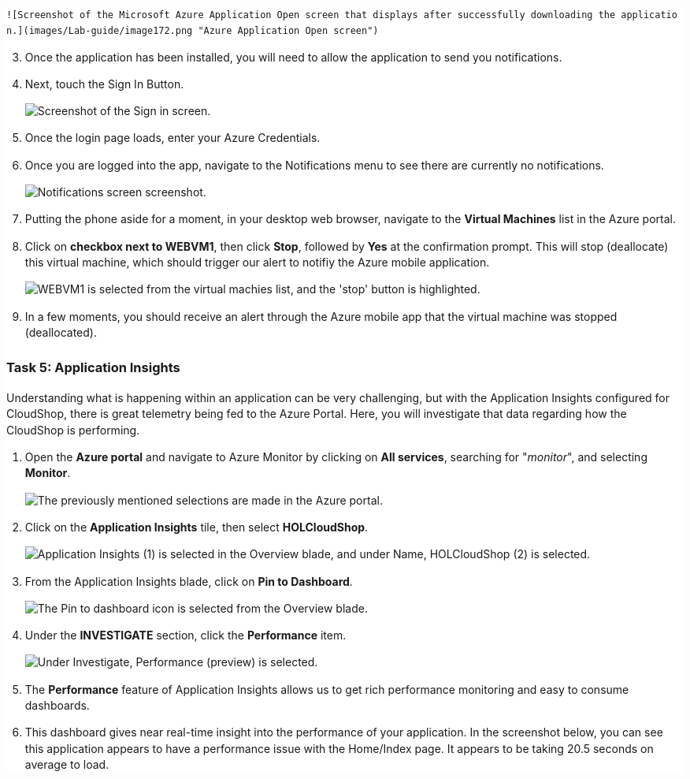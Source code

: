     ![Screenshot of the Microsoft Azure Application Open screen that displays after successfully downloading the application.](images/Lab-guide/image172.png "Azure Application Open screen")

3. Once the application has been installed, you will need to allow the application to send you notifications.

4. Next, touch the Sign In Button.

    ![Screenshot of the Sign in screen.](images/Lab-guide/image173.png "Sign in screen")

5. Once the login page loads, enter your Azure Credentials.

6. Once you are logged into the app, navigate to the Notifications menu to see there are currently no notifications.

    ![Notifications screen screenshot.](images/Lab-guide/image174.png "Notifications screen")

7. Putting the phone aside for a moment, in your desktop web browser, navigate to the **Virtual Machines** list in the Azure portal.

8. Click on **checkbox next to WEBVM1**, then click **Stop**, followed by **Yes** at the confirmation prompt. This will stop (deallocate) this virtual machine, which should trigger our alert to notifiy the Azure mobile application.

    ![WEBVM1 is selected from the virtual machies list, and the 'stop' button is highlighted.](images/Lab-guide/image175.png "Stop WEBVM1")

9. In a few moments, you should receive an alert through the Azure mobile app that the virtual machine was stopped (deallocated).

### Task 5: Application Insights

Understanding what is happening within an application can be very challenging, but with the Application Insights configured for CloudShop, there is great telemetry being fed to the Azure Portal. Here, you will investigate that data regarding how the CloudShop is performing.

1. Open the **Azure portal** and navigate to Azure Monitor by clicking on **All services**, searching for "*monitor*", and selecting **Monitor**.

    ![The previously mentioned selections are made in the Azure portal.](images/Lab-guide/image66.png "Azure portal")

2. Click on the **Application Insights** tile, then select **HOLCloudShop**.

    ![Application Insights (1) is selected in the Overview blade, and under Name, HOLCloudShop (2) is selected.](images/Lab-guide/image177.png "Selecting Application Insights from Azure Monitor")

3. From the Application Insights blade, click on **Pin to Dashboard**.

    ![The Pin to dashboard icon is selected from the Overview blade.](images/Lab-guide/image178.png "Pin to dashboard icon")

4. Under the **INVESTIGATE** section, click the **Performance** item.

    ![Under Investigate, Performance (preview) is selected.](images/Lab-guide/image179.png "Investigate section")

5. The **Performance** feature of Application Insights allows us to get rich performance monitoring and easy to consume dashboards.

6. This dashboard gives near real-time insight into the performance of your application. In the screenshot below, you can see this application appears to have a performance issue with the Home/Index page. It appears to be taking 20.5 seconds on average to load. 
